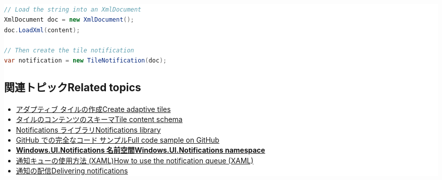 ```csharp
// Load the string into an XmlDocument
XmlDocument doc = new XmlDocument();
doc.LoadXml(content);
 
// Then create the tile notification
var notification = new TileNotification(doc);
```

## <a name="related-topics"></a><span data-ttu-id="0aaec-169">関連トピック</span><span class="sxs-lookup"><span data-stu-id="0aaec-169">Related topics</span></span>

* [<span data-ttu-id="0aaec-170">アダプティブ タイルの作成</span><span class="sxs-lookup"><span data-stu-id="0aaec-170">Create adaptive tiles</span></span>](create-adaptive-tiles.md)
* [<span data-ttu-id="0aaec-171">タイルのコンテンツのスキーマ</span><span class="sxs-lookup"><span data-stu-id="0aaec-171">Tile content schema</span></span>](../tiles-and-notifications/tile-schema.md)
* [<span data-ttu-id="0aaec-172">Notifications ライブラリ</span><span class="sxs-lookup"><span data-stu-id="0aaec-172">Notifications library</span></span>](https://www.nuget.org/packages/Microsoft.Toolkit.Uwp.Notifications/)
* [<span data-ttu-id="0aaec-173">GitHub での完全なコード サンプル</span><span class="sxs-lookup"><span data-stu-id="0aaec-173">Full code sample on GitHub</span></span>](https://github.com/WindowsNotifications/quickstart-sending-local-tile-win10)
* [**<span data-ttu-id="0aaec-174">Windows.UI.Notifications 名前空間</span><span class="sxs-lookup"><span data-stu-id="0aaec-174">Windows.UI.Notifications namespace</span></span>**](https://docs.microsoft.com/uwp/api/Windows.UI.Notifications)
* [<span data-ttu-id="0aaec-175">通知キューの使用方法 (XAML)</span><span class="sxs-lookup"><span data-stu-id="0aaec-175">How to use the notification queue (XAML)</span></span>](https://msdn.microsoft.com/library/windows/apps/xaml/hh868234)
* [<span data-ttu-id="0aaec-176">通知の配信</span><span class="sxs-lookup"><span data-stu-id="0aaec-176">Delivering notifications</span></span>](choosing-a-notification-delivery-method.md)
 

 




